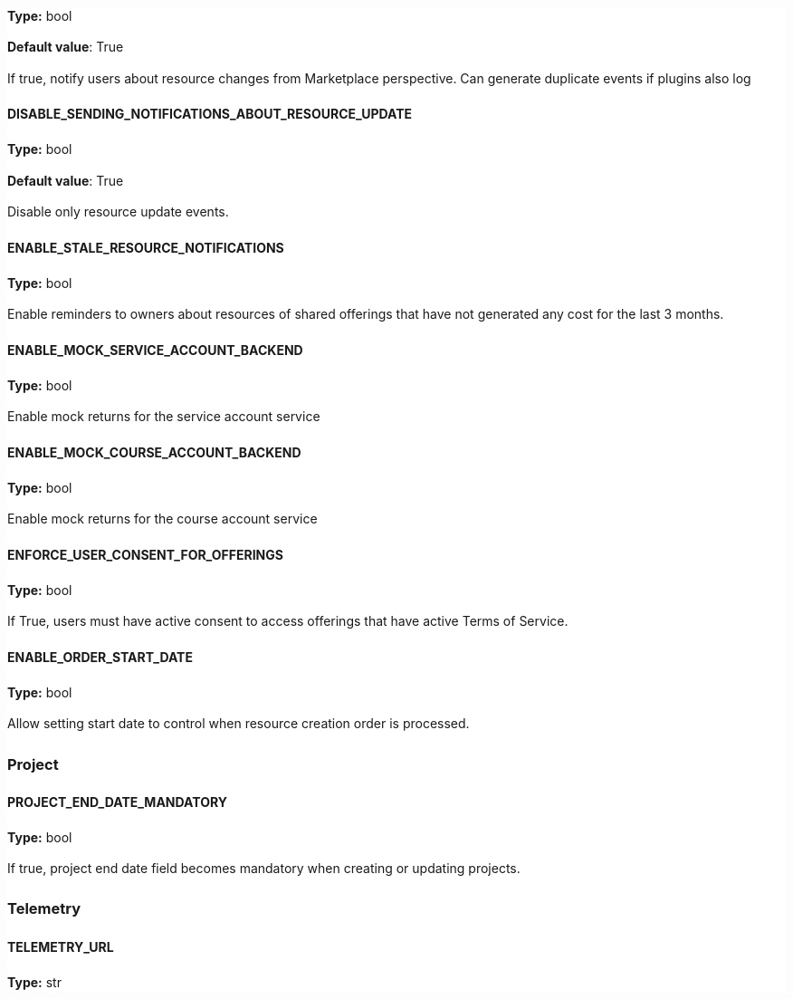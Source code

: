 **Type:** bool

**Default value**: True

If true, notify users about resource changes from Marketplace perspective. Can generate duplicate events if plugins also log

#### DISABLE_SENDING_NOTIFICATIONS_ABOUT_RESOURCE_UPDATE

**Type:** bool

**Default value**: True

Disable only resource update events.

#### ENABLE_STALE_RESOURCE_NOTIFICATIONS

**Type:** bool

Enable reminders to owners about resources of shared offerings that have not generated any cost for the last 3 months.

#### ENABLE_MOCK_SERVICE_ACCOUNT_BACKEND

**Type:** bool

Enable mock returns for the service account service

#### ENABLE_MOCK_COURSE_ACCOUNT_BACKEND

**Type:** bool

Enable mock returns for the course account service

#### ENFORCE_USER_CONSENT_FOR_OFFERINGS

**Type:** bool

If True, users must have active consent to access offerings that have active Terms of Service.

#### ENABLE_ORDER_START_DATE

**Type:** bool

Allow setting start date to control when resource creation order is processed.

### Project

#### PROJECT_END_DATE_MANDATORY

**Type:** bool

If true, project end date field becomes mandatory when creating or updating projects.

### Telemetry

#### TELEMETRY_URL

**Type:** str
